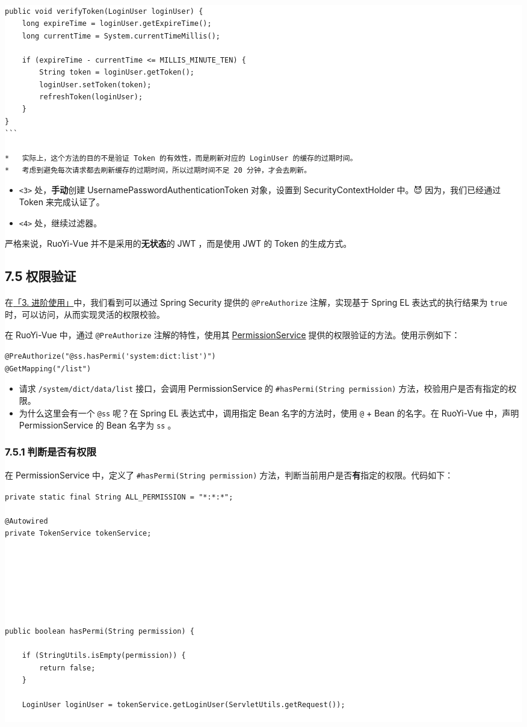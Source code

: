     
    
    
    
    
    public void verifyToken(LoginUser loginUser) {
        long expireTime = loginUser.getExpireTime();
        long currentTime = System.currentTimeMillis();
        
        if (expireTime - currentTime <= MILLIS_MINUTE_TEN) {
            String token = loginUser.getToken();
            loginUser.setToken(token);
            refreshToken(loginUser);
        }
    }
    ```
    
    *   实际上，这个方法的目的不是验证 Token 的有效性，而是刷新对应的 LoginUser 的缓存的过期时间。
    *   考虑到避免每次请求都去刷新缓存的过期时间，所以过期时间不足 20 分钟，才会去刷新。
*   `<3>` 处，**手动**创建 UsernamePasswordAuthenticationToken 对象，设置到 SecurityContextHolder 中。😈 因为，我们已经通过 Token 来完成认证了。
    
*   `<4>` 处，继续过滤器。
    

严格来说，RuoYi-Vue 并不是采用的**无状态**的 JWT ，而是使用 JWT 的 Token 的生成方式。

7.5 权限验证
--------

在[「3. 进阶使用」](#)中，我们看到可以通过 Spring Security 提供的 `@PreAuthorize` 注解，实现基于 Spring EL 表达式的执行结果为 `true` 时，可以访问，从而实现灵活的权限校验。

在 RuoYi-Vue 中，通过 `@PreAuthorize` 注解的特性，使用其 [PermissionService](https://github.com/YunaiV/RuoYi-Vue/blob/master/ruoyi/src/main/java/com/ruoyi/framework/security/service/PermissionService.java) 提供的权限验证的方法。使用示例如下：

```
@PreAuthorize("@ss.hasPermi('system:dict:list')")
@GetMapping("/list")
```

*   请求 `/system/dict/data/list` 接口，会调用 PermissionService 的 `#hasPermi(String permission)` 方法，校验用户是否有指定的权限。
*   为什么这里会有一个 `@ss` 呢？在 Spring EL 表达式中，调用指定 Bean 名字的方法时，使用 `@` + Bean 的名字。在 RuoYi-Vue 中，声明 PermissionService 的 Bean 名字为 `ss` 。

### 7.5.1 判断是否有权限

在 PermissionService 中，定义了 `#hasPermi(String permission)` 方法，判断当前用户是否**有**指定的权限。代码如下：

```
private static final String ALL_PERMISSION = "*:*:*";

@Autowired
private TokenService tokenService;







public boolean hasPermi(String permission) {
    
    if (StringUtils.isEmpty(permission)) {
        return false;
    }
    
    LoginUser loginUser = tokenService.getLoginUser(ServletUtils.getRequest());
    
```